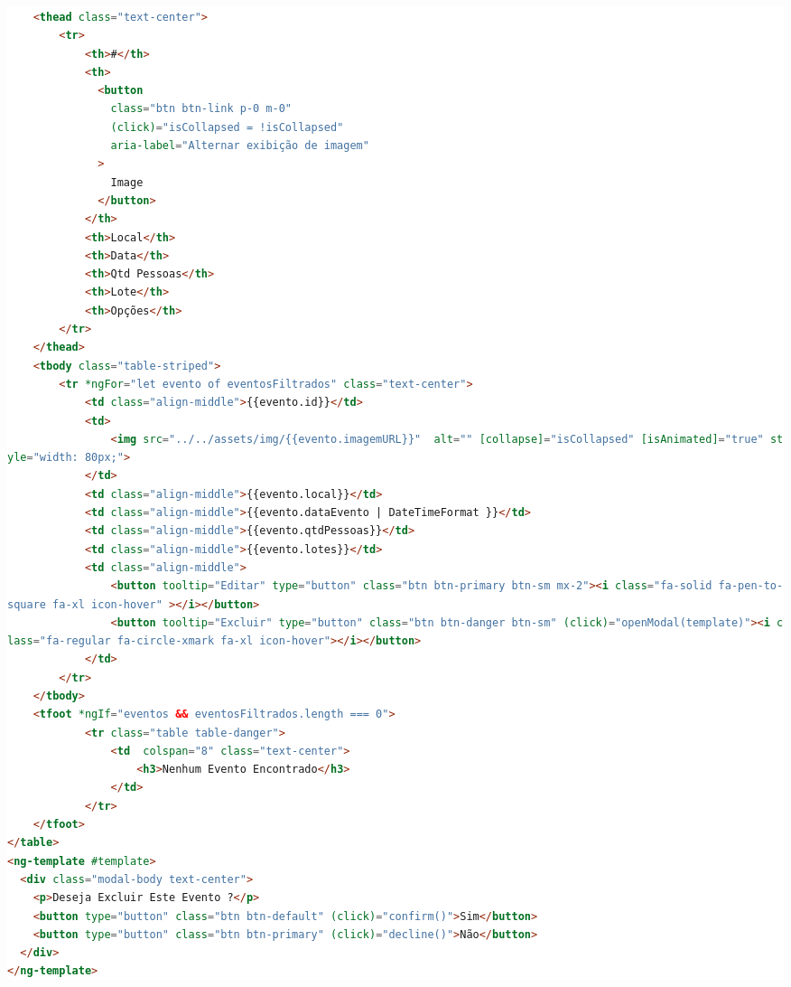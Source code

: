 ```html
    <thead class="text-center"> 
        <tr>
            <th>#</th>
            <th>
              <button
                class="btn btn-link p-0 m-0"
                (click)="isCollapsed = !isCollapsed"
                aria-label="Alternar exibição de imagem"
              >
                Image
              </button>
            </th>
            <th>Local</th>
            <th>Data</th>
            <th>Qtd Pessoas</th>
            <th>Lote</th>
            <th>Opções</th>
        </tr>
    </thead>
    <tbody class="table-striped">
        <tr *ngFor="let evento of eventosFiltrados" class="text-center">
            <td class="align-middle">{{evento.id}}</td>
            <td>
                <img src="../../assets/img/{{evento.imagemURL}}"  alt="" [collapse]="isCollapsed" [isAnimated]="true" style="width: 80px;">
            </td>
            <td class="align-middle">{{evento.local}}</td>
            <td class="align-middle">{{evento.dataEvento | DateTimeFormat }}</td>
            <td class="align-middle">{{evento.qtdPessoas}}</td>
            <td class="align-middle">{{evento.lotes}}</td>
            <td class="align-middle">
                <button tooltip="Editar" type="button" class="btn btn-primary btn-sm mx-2"><i class="fa-solid fa-pen-to-square fa-xl icon-hover" ></i></button>
                <button tooltip="Excluir" type="button" class="btn btn-danger btn-sm" (click)="openModal(template)"><i class="fa-regular fa-circle-xmark fa-xl icon-hover"></i></button>
            </td>
        </tr>
    </tbody>
    <tfoot *ngIf="eventos && eventosFiltrados.length === 0">
            <tr class="table table-danger">
                <td  colspan="8" class="text-center"> 
                    <h3>Nenhum Evento Encontrado</h3>
                </td>
            </tr>
    </tfoot>
</table>
<ng-template #template>
  <div class="modal-body text-center">
    <p>Deseja Excluir Este Evento ?</p>
    <button type="button" class="btn btn-default" (click)="confirm()">Sim</button>
    <button type="button" class="btn btn-primary" (click)="decline()">Não</button>
  </div>
</ng-template>
```
